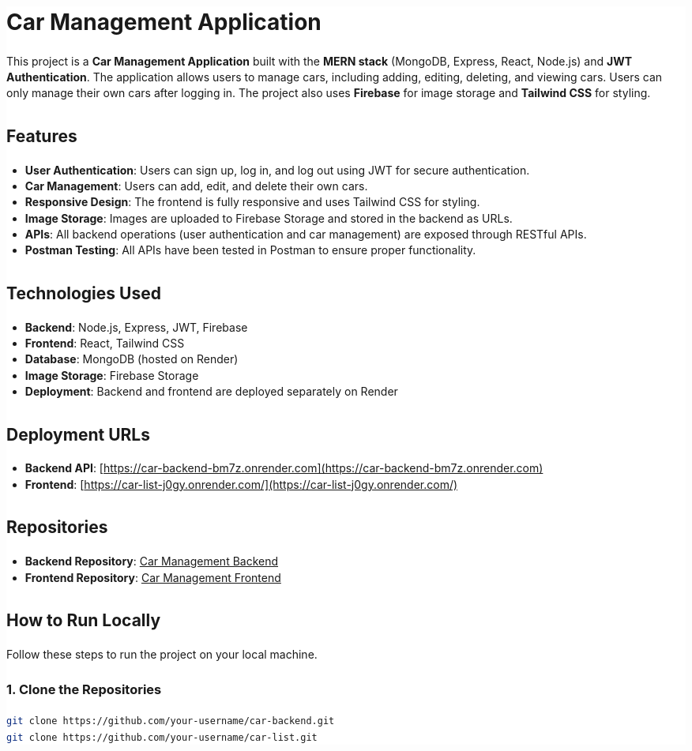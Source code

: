 
# Car Management Application

This project is a **Car Management Application** built with the **MERN stack** (MongoDB, Express, React, Node.js) and **JWT Authentication**. The application allows users to manage cars, including adding, editing, deleting, and viewing cars. Users can only manage their own cars after logging in. The project also uses **Firebase** for image storage and **Tailwind CSS** for styling.

## Features

- **User Authentication**: Users can sign up, log in, and log out using JWT for secure authentication.
- **Car Management**: Users can add, edit, and delete their own cars.
- **Responsive Design**: The frontend is fully responsive and uses Tailwind CSS for styling.
- **Image Storage**: Images are uploaded to Firebase Storage and stored in the backend as URLs.
- **APIs**: All backend operations (user authentication and car management) are exposed through RESTful APIs.
- **Postman Testing**: All APIs have been tested in Postman to ensure proper functionality.

## Technologies Used

- **Backend**: Node.js, Express, JWT, Firebase
- **Frontend**: React, Tailwind CSS
- **Database**: MongoDB (hosted on Render)
- **Image Storage**: Firebase Storage
- **Deployment**: Backend and frontend are deployed separately on Render

## Deployment URLs

- **Backend API**: [https://car-backend-bm7z.onrender.com](https://car-backend-bm7z.onrender.com)
- **Frontend**: [https://car-list-j0gy.onrender.com/](https://car-list-j0gy.onrender.com/)

## Repositories

- **Backend Repository**: [Car Management Backend](https://github.com/your-username/car-management-backend)
- **Frontend Repository**: [Car Management Frontend](https://github.com/your-username/car-management-frontend)

## How to Run Locally

Follow these steps to run the project on your local machine.

### 1. Clone the Repositories

```bash
git clone https://github.com/your-username/car-backend.git
git clone https://github.com/your-username/car-list.git
```
